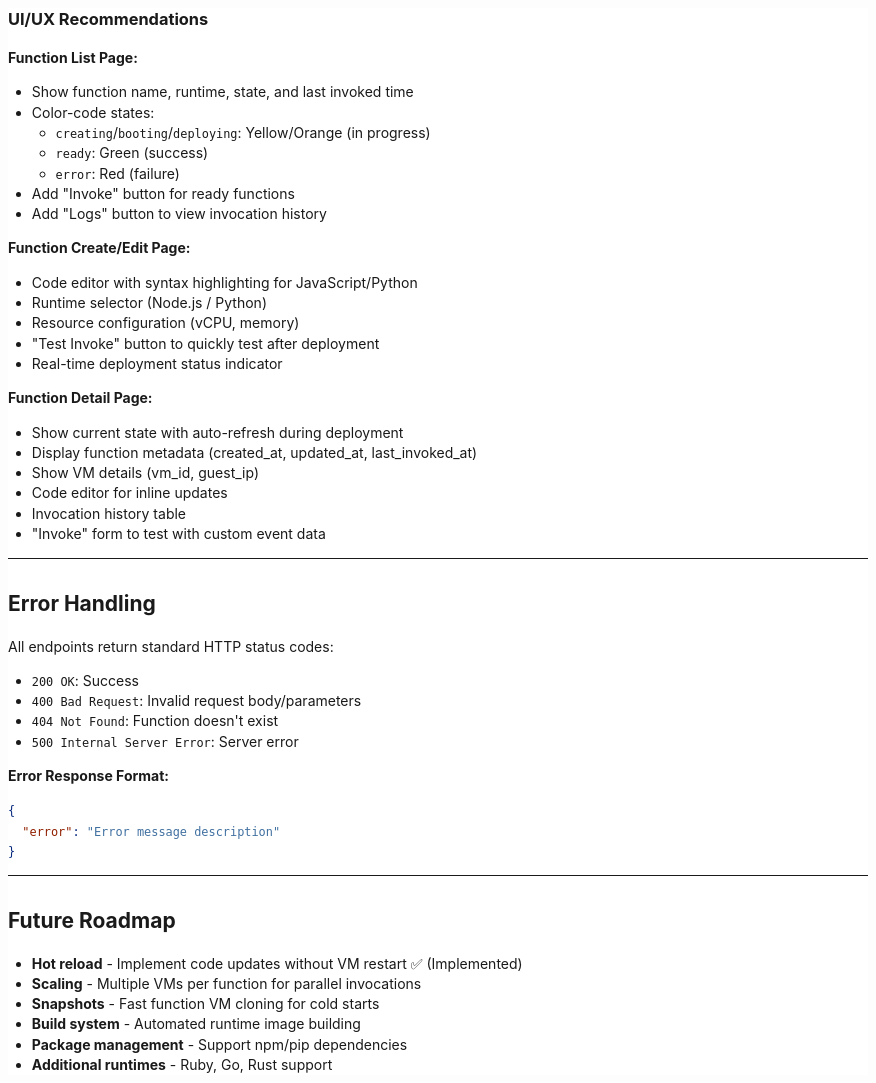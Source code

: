 ### UI/UX Recommendations

**Function List Page:**
- Show function name, runtime, state, and last invoked time
- Color-code states:
  - `creating`/`booting`/`deploying`: Yellow/Orange (in progress)
  - `ready`: Green (success)
  - `error`: Red (failure)
- Add "Invoke" button for ready functions
- Add "Logs" button to view invocation history

**Function Create/Edit Page:**
- Code editor with syntax highlighting for JavaScript/Python
- Runtime selector (Node.js / Python)
- Resource configuration (vCPU, memory)
- "Test Invoke" button to quickly test after deployment
- Real-time deployment status indicator

**Function Detail Page:**
- Show current state with auto-refresh during deployment
- Display function metadata (created_at, updated_at, last_invoked_at)
- Show VM details (vm_id, guest_ip)
- Code editor for inline updates
- Invocation history table
- "Invoke" form to test with custom event data

---

## Error Handling

All endpoints return standard HTTP status codes:

- `200 OK`: Success
- `400 Bad Request`: Invalid request body/parameters
- `404 Not Found`: Function doesn't exist
- `500 Internal Server Error`: Server error

**Error Response Format:**
```json
{
  "error": "Error message description"
}
```

---

## Future Roadmap

- **Hot reload** - Implement code updates without VM restart ✅ (Implemented)
- **Scaling** - Multiple VMs per function for parallel invocations
- **Snapshots** - Fast function VM cloning for cold starts
- **Build system** - Automated runtime image building
- **Package management** - Support npm/pip dependencies
- **Additional runtimes** - Ruby, Go, Rust support
